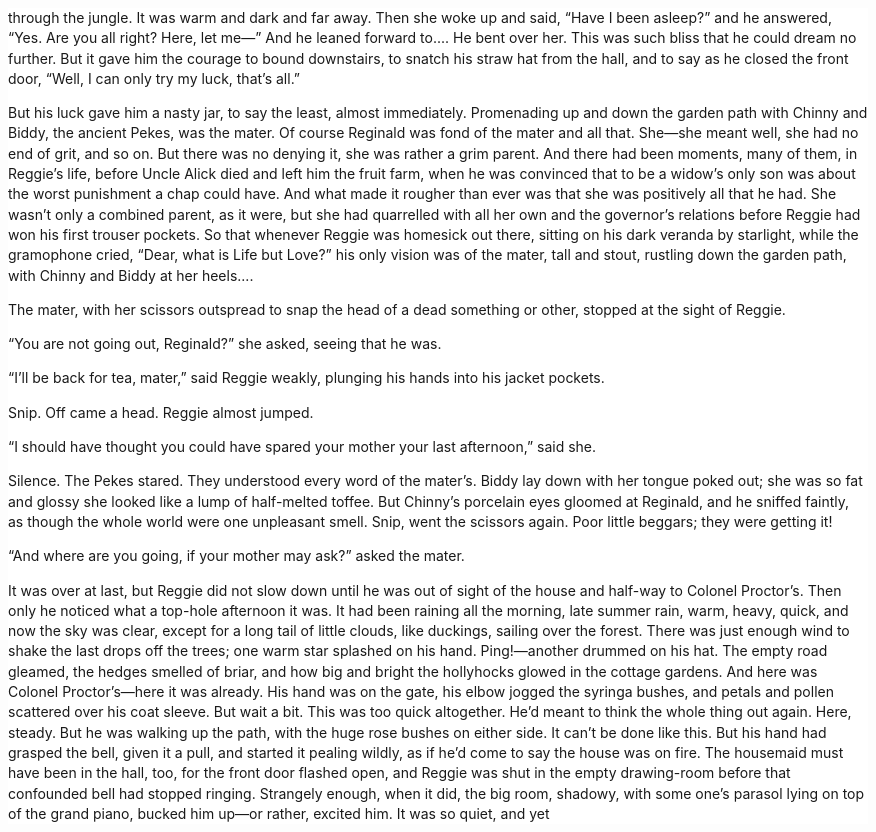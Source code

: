 through the jungle. It was warm and dark and far away. Then she woke up
and said, “Have I been asleep?” and he answered, “Yes. Are you all
right? Here, let me—” And he leaned forward to.... He bent over her.
This was such bliss that he could dream no further. But it gave him the
courage to bound downstairs, to snatch his straw hat from the hall, and
to say as he closed the front door, “Well, I can only try my luck,
that’s all.”

But his luck gave him a nasty jar, to say the least, almost
immediately. Promenading up and down the garden path with Chinny and
Biddy, the ancient Pekes, was the mater. Of course Reginald was fond of
the mater and all that. She—she meant well, she had no end of grit, and
so on. But there was no denying it, she was rather a grim parent. And
there had been moments, many of them, in Reggie’s life, before Uncle
Alick died and left him the fruit farm, when he was convinced that to
be a widow’s only son was about the worst punishment a chap could have.
And what made it rougher than ever was that she was positively all that
he had. She wasn’t only a combined parent, as it were, but she had
quarrelled with all her own and the governor’s relations before Reggie
had won his first trouser pockets. So that whenever Reggie was homesick
out there, sitting on his dark veranda by starlight, while the
gramophone cried, “Dear, what is Life but Love?” his only vision was of
the mater, tall and stout, rustling down the garden path, with Chinny
and Biddy at her heels....

The mater, with her scissors outspread to snap the head of a dead
something or other, stopped at the sight of Reggie.

“You are not going out, Reginald?” she asked, seeing that he was.

“I’ll be back for tea, mater,” said Reggie weakly, plunging his hands
into his jacket pockets.

Snip. Off came a head. Reggie almost jumped.

“I should have thought you could have spared your mother your last
afternoon,” said she.

Silence. The Pekes stared. They understood every word of the mater’s.
Biddy lay down with her tongue poked out; she was so fat and glossy she
looked like a lump of half-melted toffee. But Chinny’s porcelain eyes
gloomed at Reginald, and he sniffed faintly, as though the whole world
were one unpleasant smell. Snip, went the scissors again. Poor little
beggars; they were getting it!

“And where are you going, if your mother may ask?” asked the mater.

It was over at last, but Reggie did not slow down until he was out of
sight of the house and half-way to Colonel Proctor’s. Then only he
noticed what a top-hole afternoon it was. It had been raining all the
morning, late summer rain, warm, heavy, quick, and now the sky was
clear, except for a long tail of little clouds, like duckings, sailing
over the forest. There was just enough wind to shake the last drops off
the trees; one warm star splashed on his hand. Ping!—another drummed on
his hat. The empty road gleamed, the hedges smelled of briar, and how
big and bright the hollyhocks glowed in the cottage gardens. And here
was Colonel Proctor’s—here it was already. His hand was on the gate,
his elbow jogged the syringa bushes, and petals and pollen scattered
over his coat sleeve. But wait a bit. This was too quick altogether.
He’d meant to think the whole thing out again. Here, steady. But he was
walking up the path, with the huge rose bushes on either side. It can’t
be done like this. But his hand had grasped the bell, given it a pull,
and started it pealing wildly, as if he’d come to say the house was on
fire. The housemaid must have been in the hall, too, for the front door
flashed open, and Reggie was shut in the empty drawing-room before that
confounded bell had stopped ringing. Strangely enough, when it did, the
big room, shadowy, with some one’s parasol lying on top of the grand
piano, bucked him up—or rather, excited him. It was so quiet, and yet